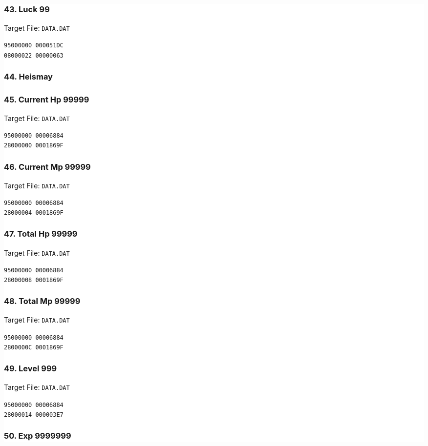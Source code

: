 ### 43. Luck 99

Target File: `DATA.DAT`

```
95000000 000051DC
08000022 00000063
```

### 44. Heismay
### 45. Current Hp 99999

Target File: `DATA.DAT`

```
95000000 00006884
28000000 0001869F
```

### 46. Current Mp 99999

Target File: `DATA.DAT`

```
95000000 00006884
28000004 0001869F
```

### 47. Total Hp 99999

Target File: `DATA.DAT`

```
95000000 00006884
28000008 0001869F
```

### 48. Total Mp 99999

Target File: `DATA.DAT`

```
95000000 00006884
2800000C 0001869F
```

### 49. Level 999

Target File: `DATA.DAT`

```
95000000 00006884
28000014 000003E7
```

### 50. Exp 9999999
